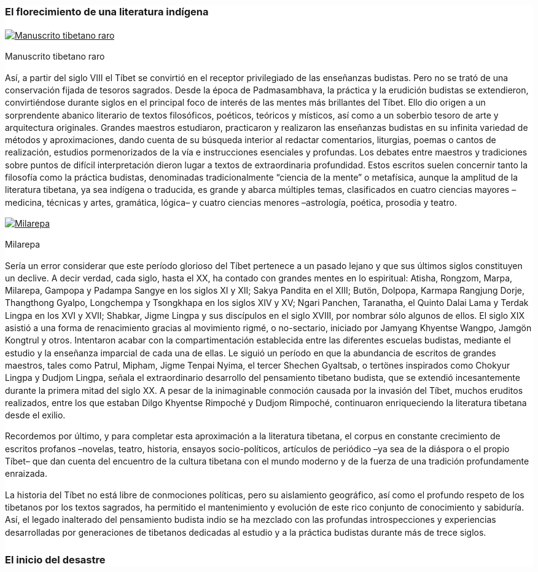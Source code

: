 ###  El florecimiento de una literatura indígena 

[ ![Manuscrito tibetano raro](/images/img_pecha_1-150x150.jpg) ](/images/img_pecha_1.jpg)

Manuscrito tibetano raro 

Así, a partir del siglo VIII el Tíbet se convirtió en el receptor privilegiado de las enseñanzas budistas. Pero no se trató de una conservación fijada de tesoros sagrados. Desde la época de Padmasambhava, la práctica y la erudición budistas se extendieron, convirtiéndose durante siglos en el principal foco de interés de las mentes más brillantes del Tíbet. Ello dio origen a un sorprendente abanico literario de textos filosóficos, poéticos, teóricos y místicos, así como a un soberbio tesoro de arte y arquitectura originales. Grandes maestros estudiaron, practicaron y realizaron las enseñanzas budistas en su infinita variedad de métodos y aproximaciones, dando cuenta de su búsqueda interior al redactar comentarios, liturgias, poemas o cantos de realización, estudios pormenorizados de la vía e instrucciones esenciales y profundas. Los debates entre maestros y tradiciones sobre puntos de difícil interpretación dieron lugar a textos de extraordinaria profundidad. Estos escritos suelen concernir tanto la filosofía como la práctica budistas, denominadas tradicionalmente “ciencia de la mente” o metafísica, aunque la amplitud de la literatura tibetana, ya sea indígena o traducida, es grande y abarca múltiples temas, clasificados en cuatro ciencias mayores –medicina, técnicas y artes, gramática, lógica– y cuatro ciencias menores –astrología, poética, prosodia y teatro. 

[ ![Milarepa](/images/img_milarepa-150x150.jpg) ](/images/img_milarepa.jpg)

Milarepa 

Sería un error considerar que este período glorioso del Tíbet pertenece a un pasado lejano y que sus últimos siglos constituyen un declive. A decir verdad, cada siglo, hasta el XX, ha contado con grandes mentes en lo espiritual: Atisha, Rongzom, Marpa, Milarepa, Gampopa y Padampa Sangye en los siglos XI y XII; Sakya Pandita en el XIII; Butön, Dolpopa, Karmapa Rangjung Dorje, Thangthong Gyalpo, Longchempa y Tsongkhapa en los siglos XIV y XV; Ngari Panchen, Taranatha, el Quinto Dalai Lama y Terdak Lingpa en los XVI y XVII; Shabkar, Jigme Lingpa y sus discípulos en el siglo XVIII, por nombrar sólo algunos de ellos. El siglo XIX asistió a una forma de renacimiento gracias al movimiento rigmé, o no-sectario, iniciado por Jamyang Khyentse Wangpo, Jamgön Kongtrul y otros. Intentaron acabar con la compartimentación establecida entre las diferentes escuelas budistas, mediante el estudio y la enseñanza imparcial de cada una de ellas. Le siguió un período en que la abundancia de escritos de grandes maestros, tales como Patrul, Mipham, Jigme Tenpai Nyima, el tercer Shechen Gyaltsab, o tertönes inspirados como Chokyur Lingpa y Dudjom Lingpa, señala el extraordinario desarrollo del pensamiento tibetano budista, que se extendió incesantemente durante la primera mitad del siglo XX. A pesar de la inimaginable conmoción causada por la invasión del Tíbet, muchos eruditos realizados, entre los que estaban Dilgo Khyentse Rimpoché y Dudjom Rimpoché, continuaron enriqueciendo la literatura tibetana desde el exilio. 

Recordemos por último, y para completar esta aproximación a la literatura tibetana, el corpus en constante crecimiento de escritos profanos –novelas, teatro, historia, ensayos socio-políticos, artículos de periódico –ya sea de la diáspora o el propio Tíbet– que dan cuenta del encuentro de la cultura tibetana con el mundo moderno y de la fuerza de una tradición profundamente enraizada. 

La historia del Tíbet no está libre de conmociones políticas, pero su aislamiento geográfico, así como el profundo respeto de los tibetanos por los textos sagrados, ha permitido el mantenimiento y evolución de este rico conjunto de conocimiento y sabiduría. Así, el legado inalterado del pensamiento budista indio se ha mezclado con las profundas introspecciones y experiencias desarrolladas por generaciones de tibetanos dedicadas al estudio y a la práctica budistas durante más de trece siglos. 

###  El inicio del desastre 
